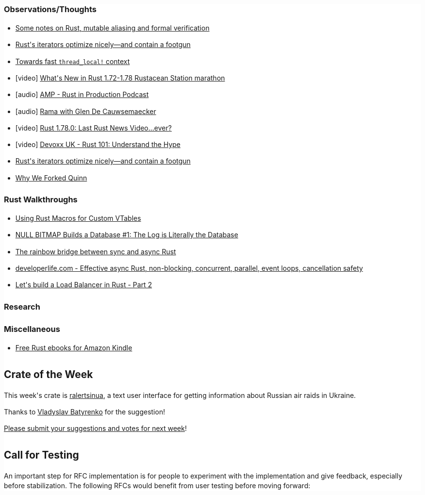 ### Observations/Thoughts
* [Some notes on Rust, mutable aliasing and formal verification](https://graydon2.dreamwidth.org/312681.html)
* [Rust's iterators optimize nicely—and contain a footgun](https://ntietz.com/blog/rusts-iterators-optimize-footgun/)
* [Towards fast `thread_local!` context](https://swatinem.de/blog/thread-local-context/)
* [video] [What's New in Rust 1.72-1.78 Rustacean Station marathon](https://www.youtube.com/watch?v=VpSXTJXX1YA)
* [audio] [AMP - Rust in Production Podcast](https://corrode.dev/podcast/s02e02-amp/)
* [audio] [Rama with Glen De Cauwsemaecker](https://rustacean-station.org/episode/glen-de-cauwsemaecker/)

* [video] [Rust 1.78.0: Last Rust News Video...ever?](https://www.youtube.com/watch?v=VoPbpn4u93I)

* [video] [Devoxx UK - Rust 101: Understand the Hype](https://www.youtube.com/watch?v=DO4jJ1O3Cq4)

- [Rust's iterators optimize nicely—and contain a footgun](https://ntietz.com/blog/rusts-iterators-optimize-footgun/)

- [Why We Forked Quinn](https://iroh.computer/blog/why-we-forked-quinn)

### Rust Walkthroughs
* [Using Rust Macros for Custom VTables](https://lucumr.pocoo.org/2024/5/16/macro-vtable-magic/)
* [NULL BITMAP Builds a Database #1: The Log is Literally the Database](https://buttondown.email/jaffray/archive/null-bitmap-builds-a-database-1-the-log-is/)

* [The rainbow bridge between sync and async Rust](https://www.sea-ql.org/blog/2024-05-20-async-rainbow-bridge/)

* [developerlife.com - Effective async Rust, non-blocking, concurrent, parallel, event loops, cancellation safety](https://developerlife.com/2024/05/19/effective-async-rust/)

* [Let's build a Load Balancer in Rust - Part 2](https://marcobacis.com/blog/load-balancer-rust-2/)

### Research

### Miscellaneous
* [Free Rust ebooks for Amazon Kindle](https://rust-ebooks.code-maven.com/)

## Crate of the Week

This week's crate is [ralertsinua](https://github.com/voiceapiai/ralertsinua), a text user interface for getting information about Russian air raids in Ukraine.

Thanks to [Vladyslav Batyrenko](https://users.rust-lang.org/t/crate-of-the-week/2704/1311) for the suggestion!

[Please submit your suggestions and votes for next week][submit_crate]!

[submit_crate]: https://users.rust-lang.org/t/crate-of-the-week/2704

## Call for Testing
An important step for RFC implementation is for people to experiment with the
implementation and give feedback, especially before stabilization.  The following
RFCs would benefit from user testing before moving forward:


[guidelines]: https://users.rust-lang.org/t/twir-call-for-participation/4821
[merged]: https://github.com/search?q=is%3Apr+org%3Arust-lang+is%3Amerged+merged%3A2024-05-14..2024-05-21
[calendar]: https://www.google.com/calendar/embed?src=apd9vmbc22egenmtu5l6c5jbfc%40group.calendar.google.com
[community]: mailto:community-team@rust-lang.org